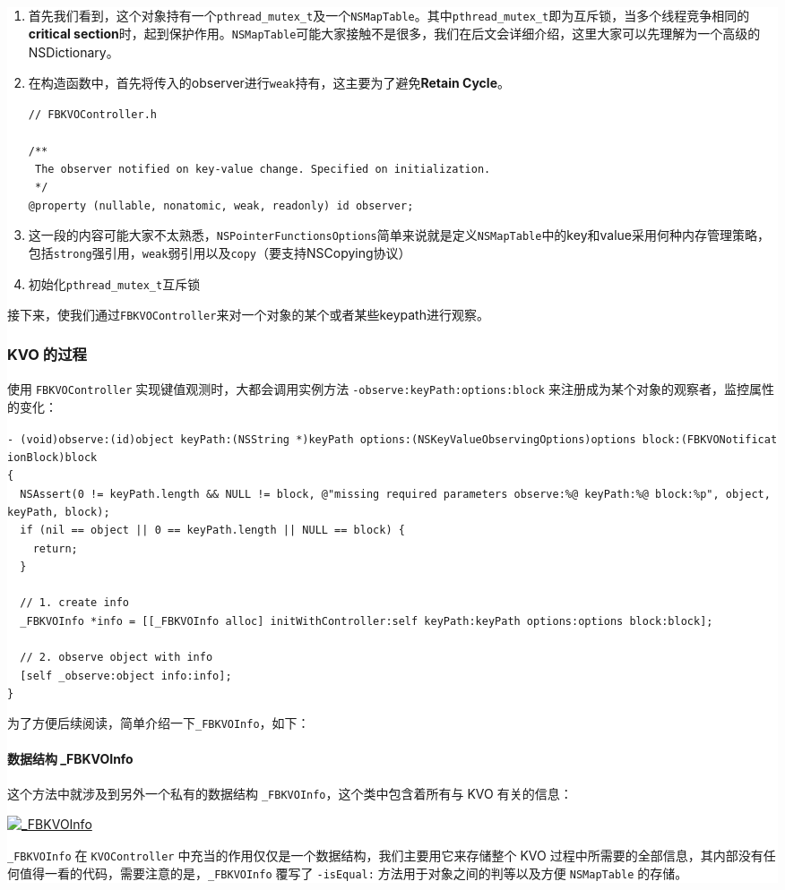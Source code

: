1. 首先我们看到，这个对象持有一个`pthread_mutex_t`及一个`NSMapTable`。其中`pthread_mutex_t`即为互斥锁，当多个线程竞争相同的**critical section**时，起到保护作用。`NSMapTable`可能大家接触不是很多，我们在后文会详细介绍，这里大家可以先理解为一个高级的NSDictionary。

2. 在构造函数中，首先将传入的observer进行`weak`持有，这主要为了避免**Retain Cycle**。	

   ```
   // FBKVOController.h
   
   /**
    The observer notified on key-value change. Specified on initialization.
    */
   @property (nullable, nonatomic, weak, readonly) id observer;
   ```

   

3. 这一段的内容可能大家不太熟悉，`NSPointerFunctionsOptions`简单来说就是定义`NSMapTable`中的key和value采用何种内存管理策略，包括`strong`强引用，`weak`弱引用以及`copy`（要支持NSCopying协议）

4. 初始化`pthread_mutex_t`互斥锁

接下来，使我们通过`FBKVOController`来对一个对象的某个或者某些keypath进行观察。

### KVO 的过程

使用 `FBKVOController` 实现键值观测时，大都会调用实例方法 `-observe:keyPath:options:block` 来注册成为某个对象的观察者，监控属性的变化：

```
- (void)observe:(id)object keyPath:(NSString *)keyPath options:(NSKeyValueObservingOptions)options block:(FBKVONotificationBlock)block
{
  NSAssert(0 != keyPath.length && NULL != block, @"missing required parameters observe:%@ keyPath:%@ block:%p", object, keyPath, block);
  if (nil == object || 0 == keyPath.length || NULL == block) {
    return;
  }

  // 1. create info
  _FBKVOInfo *info = [[_FBKVOInfo alloc] initWithController:self keyPath:keyPath options:options block:block];

  // 2. observe object with info
  [self _observe:object info:info];
}
```

为了方便后续阅读，简单介绍一下`_FBKVOInfo`，如下：

#### 数据结构 _FBKVOInfo

这个方法中就涉及到另外一个私有的数据结构 `_FBKVOInfo`，这个类中包含着所有与 KVO 有关的信息：

[![_FBKVOInfo](https://github.com/draveness/analyze/raw/master/contents/KVOController/images/_FBKVOInfo.png)](https://github.com/draveness/analyze/blob/master/contents/KVOController/images/_FBKVOInfo.png)

`_FBKVOInfo` 在 `KVOController` 中充当的作用仅仅是一个数据结构，我们主要用它来存储整个 KVO 过程中所需要的全部信息，其内部没有任何值得一看的代码，需要注意的是，`_FBKVOInfo` 覆写了 `-isEqual:` 方法用于对象之间的判等以及方便 `NSMapTable` 的存储。
